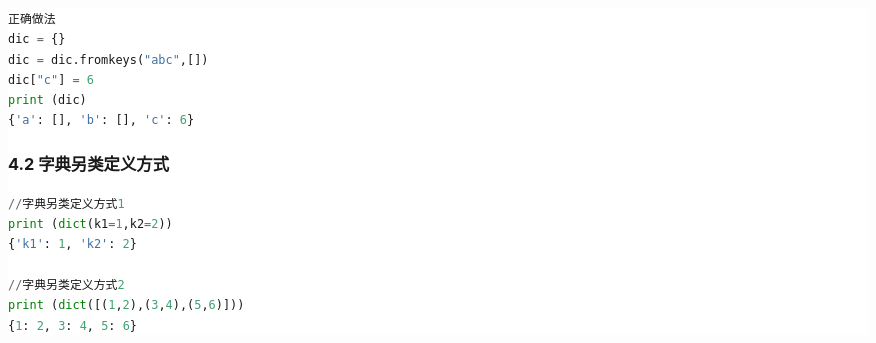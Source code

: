 ```python
正确做法
dic = {}
dic = dic.fromkeys("abc",[])
dic["c"] = 6
print (dic)
{'a': [], 'b': [], 'c': 6}
```



### 4.2 字典另类定义方式

```python
//字典另类定义方式1
print (dict(k1=1,k2=2))
{'k1': 1, 'k2': 2}

//字典另类定义方式2
print (dict([(1,2),(3,4),(5,6)]))
{1: 2, 3: 4, 5: 6}
```

